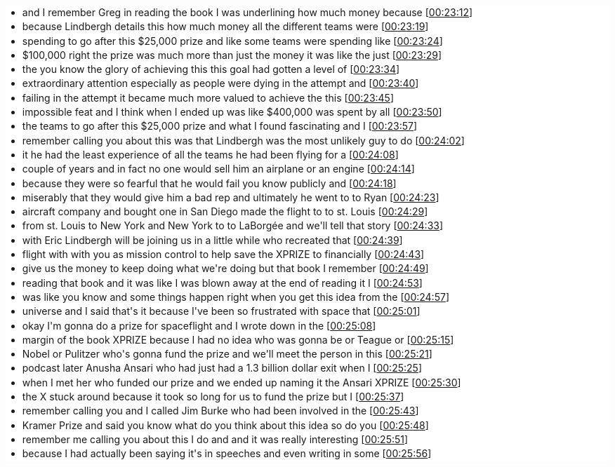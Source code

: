 *  and I remember Greg in reading the book I was underlining how much money because [[00:23:12](https://www.youtube.com/watch?v=i484FuSHS64&t=1392.6s)]
*  because Lindbergh details this how much money all the different teams were [[00:23:19](https://www.youtube.com/watch?v=i484FuSHS64&t=1399.3999999999999s)]
*  spending to go after this $25,000 prize and like some teams were spending like [[00:23:24](https://www.youtube.com/watch?v=i484FuSHS64&t=1404.04s)]
*  $100,000 right the prize was much more than just the money it was like the just [[00:23:29](https://www.youtube.com/watch?v=i484FuSHS64&t=1409.3999999999999s)]
*  the you know the glory of achieving this this goal had gotten a level of [[00:23:34](https://www.youtube.com/watch?v=i484FuSHS64&t=1414.68s)]
*  extraordinary attention especially as people were dying in the attempt and [[00:23:40](https://www.youtube.com/watch?v=i484FuSHS64&t=1420.36s)]
*  failing in the attempt it became much more valued to achieve the this [[00:23:45](https://www.youtube.com/watch?v=i484FuSHS64&t=1425.84s)]
*  impossible feat and I think when I ended up was like $400,000 was spent by all [[00:23:50](https://www.youtube.com/watch?v=i484FuSHS64&t=1430.28s)]
*  the teams to go after this $25,000 prize and what I found fascinating and I [[00:23:57](https://www.youtube.com/watch?v=i484FuSHS64&t=1437.3999999999999s)]
*  remember calling you about this was that Lindbergh was the most unlikely guy to do [[00:24:02](https://www.youtube.com/watch?v=i484FuSHS64&t=1442.96s)]
*  it he had the least experience of all the teams he had been flying for a [[00:24:08](https://www.youtube.com/watch?v=i484FuSHS64&t=1448.6399999999999s)]
*  couple of years and in fact no one would sell him an airplane or an engine [[00:24:14](https://www.youtube.com/watch?v=i484FuSHS64&t=1454.04s)]
*  because they were so fearful that he would fail you know publicly and [[00:24:18](https://www.youtube.com/watch?v=i484FuSHS64&t=1458.8s)]
*  miserably that they would give him a bad rep and ultimately he went to to Ryan [[00:24:23](https://www.youtube.com/watch?v=i484FuSHS64&t=1463.24s)]
*  aircraft company and bought one in San Diego made the flight to to st. Louis [[00:24:29](https://www.youtube.com/watch?v=i484FuSHS64&t=1469.3999999999999s)]
*  from st. Louis to New York and New York to to LaBorgée and we'll tell that story [[00:24:33](https://www.youtube.com/watch?v=i484FuSHS64&t=1473.96s)]
*  with Eric Lindbergh will be joining us in a little while who recreated that [[00:24:39](https://www.youtube.com/watch?v=i484FuSHS64&t=1479.36s)]
*  flight with with you as mission control to help save the XPRIZE to financially [[00:24:43](https://www.youtube.com/watch?v=i484FuSHS64&t=1483.64s)]
*  give us the money to keep doing what we're doing but that book I remember [[00:24:49](https://www.youtube.com/watch?v=i484FuSHS64&t=1489.6000000000001s)]
*  reading that book and it was like I was blown away at the end of reading it I [[00:24:53](https://www.youtube.com/watch?v=i484FuSHS64&t=1493.0400000000002s)]
*  was like you know and some things happen right when you get this idea from the [[00:24:57](https://www.youtube.com/watch?v=i484FuSHS64&t=1497.1200000000001s)]
*  universe and I said that's it because I've been so frustrated with space that [[00:25:01](https://www.youtube.com/watch?v=i484FuSHS64&t=1501.96s)]
*  okay I'm gonna do a prize for spaceflight and I wrote down in the [[00:25:08](https://www.youtube.com/watch?v=i484FuSHS64&t=1508.28s)]
*  margin of the book XPRIZE because I had no idea who was gonna be or Teague or [[00:25:15](https://www.youtube.com/watch?v=i484FuSHS64&t=1515.0s)]
*  Nobel or Pulitzer who's gonna fund the prize and we'll meet the person in this [[00:25:21](https://www.youtube.com/watch?v=i484FuSHS64&t=1521.08s)]
*  podcast later Anusha Ansari who had just had a 1.3 billion dollar exit when I [[00:25:25](https://www.youtube.com/watch?v=i484FuSHS64&t=1525.44s)]
*  when I met her who funded our prize and we ended up naming it the Ansari XPRIZE [[00:25:30](https://www.youtube.com/watch?v=i484FuSHS64&t=1530.76s)]
*  the X stuck around because it took so long for us to fund the prize but I [[00:25:37](https://www.youtube.com/watch?v=i484FuSHS64&t=1537.48s)]
*  remember calling you and I called Jim Burke who had been involved in the [[00:25:43](https://www.youtube.com/watch?v=i484FuSHS64&t=1543.08s)]
*  Kramer Prize and said you know what do you think about this idea so do you [[00:25:48](https://www.youtube.com/watch?v=i484FuSHS64&t=1548.52s)]
*  remember me calling you about this I do and and it was really interesting [[00:25:51](https://www.youtube.com/watch?v=i484FuSHS64&t=1551.88s)]
*  because I had actually been saying it's in speeches and even writing in some [[00:25:56](https://www.youtube.com/watch?v=i484FuSHS64&t=1556.52s)]